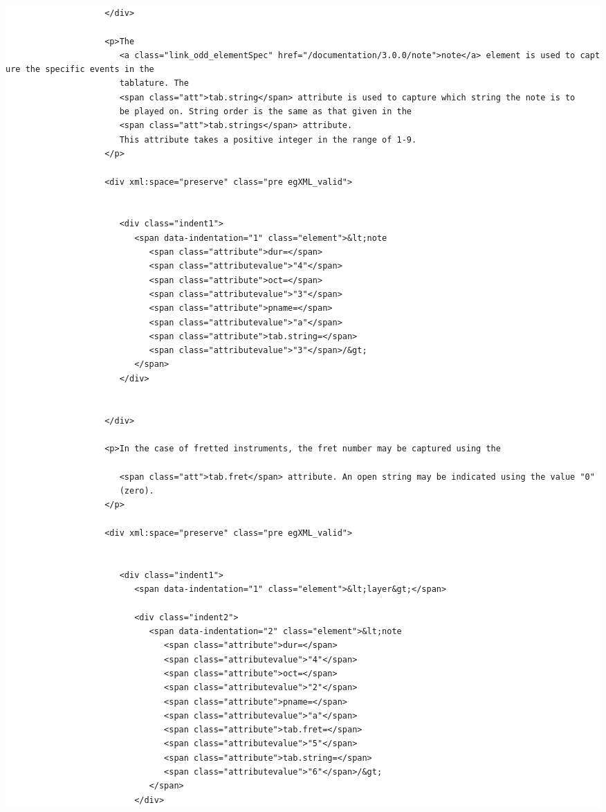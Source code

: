                            
                        </div>
                        
                        <p>The 
                           <a class="link_odd_elementSpec" href="/documentation/3.0.0/note">note</a> element is used to capture the specific events in the
                           tablature. The 
                           <span class="att">tab.string</span> attribute is used to capture which string the note is to
                           be played on. String order is the same as that given in the 
                           <span class="att">tab.strings</span> attribute.
                           This attribute takes a positive integer in the range of 1-9.
                        </p>
                        
                        <div xml:space="preserve" class="pre egXML_valid">
                           
                           
                           <div class="indent1">
                              <span data-indentation="1" class="element">&lt;note 
                                 <span class="attribute">dur=</span>
                                 <span class="attributevalue">"4"</span> 
                                 <span class="attribute">oct=</span>
                                 <span class="attributevalue">"3"</span> 
                                 <span class="attribute">pname=</span>
                                 <span class="attributevalue">"a"</span> 
                                 <span class="attribute">tab.string=</span>
                                 <span class="attributevalue">"3"</span>/&gt;
                              </span>
                           </div>
                           
                           
                        </div>
                        
                        <p>In the case of fretted instruments, the fret number may be captured using the
                           
                           <span class="att">tab.fret</span> attribute. An open string may be indicated using the value "0"
                           (zero).
                        </p>
                        
                        <div xml:space="preserve" class="pre egXML_valid">
                           
                           
                           <div class="indent1">
                              <span data-indentation="1" class="element">&lt;layer&gt;</span>
                              
                              <div class="indent2">
                                 <span data-indentation="2" class="element">&lt;note 
                                    <span class="attribute">dur=</span>
                                    <span class="attributevalue">"4"</span> 
                                    <span class="attribute">oct=</span>
                                    <span class="attributevalue">"2"</span> 
                                    <span class="attribute">pname=</span>
                                    <span class="attributevalue">"a"</span> 
                                    <span class="attribute">tab.fret=</span>
                                    <span class="attributevalue">"5"</span> 
                                    <span class="attribute">tab.string=</span>
                                    <span class="attributevalue">"6"</span>/&gt;
                                 </span>
                              </div>
                              